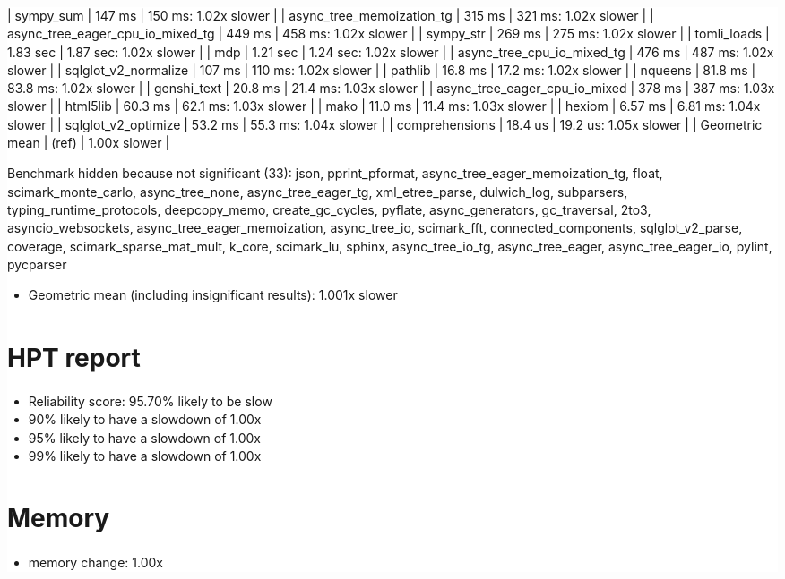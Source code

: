 | sympy_sum                        | 147 ms                                                                 | 150 ms: 1.02x slower                                                         |
| async_tree_memoization_tg        | 315 ms                                                                 | 321 ms: 1.02x slower                                                         |
| async_tree_eager_cpu_io_mixed_tg | 449 ms                                                                 | 458 ms: 1.02x slower                                                         |
| sympy_str                        | 269 ms                                                                 | 275 ms: 1.02x slower                                                         |
| tomli_loads                      | 1.83 sec                                                               | 1.87 sec: 1.02x slower                                                       |
| mdp                              | 1.21 sec                                                               | 1.24 sec: 1.02x slower                                                       |
| async_tree_cpu_io_mixed_tg       | 476 ms                                                                 | 487 ms: 1.02x slower                                                         |
| sqlglot_v2_normalize             | 107 ms                                                                 | 110 ms: 1.02x slower                                                         |
| pathlib                          | 16.8 ms                                                                | 17.2 ms: 1.02x slower                                                        |
| nqueens                          | 81.8 ms                                                                | 83.8 ms: 1.02x slower                                                        |
| genshi_text                      | 20.8 ms                                                                | 21.4 ms: 1.03x slower                                                        |
| async_tree_eager_cpu_io_mixed    | 378 ms                                                                 | 387 ms: 1.03x slower                                                         |
| html5lib                         | 60.3 ms                                                                | 62.1 ms: 1.03x slower                                                        |
| mako                             | 11.0 ms                                                                | 11.4 ms: 1.03x slower                                                        |
| hexiom                           | 6.57 ms                                                                | 6.81 ms: 1.04x slower                                                        |
| sqlglot_v2_optimize              | 53.2 ms                                                                | 55.3 ms: 1.04x slower                                                        |
| comprehensions                   | 18.4 us                                                                | 19.2 us: 1.05x slower                                                        |
| Geometric mean                   | (ref)                                                                  | 1.00x slower                                                                 |

Benchmark hidden because not significant (33): json, pprint_pformat, async_tree_eager_memoization_tg, float, scimark_monte_carlo, async_tree_none, async_tree_eager_tg, xml_etree_parse, dulwich_log, subparsers, typing_runtime_protocols, deepcopy_memo, create_gc_cycles, pyflate, async_generators, gc_traversal, 2to3, asyncio_websockets, async_tree_eager_memoization, async_tree_io, scimark_fft, connected_components, sqlglot_v2_parse, coverage, scimark_sparse_mat_mult, k_core, scimark_lu, sphinx, async_tree_io_tg, async_tree_eager, async_tree_eager_io, pylint, pycparser

- Geometric mean (including insignificant results): 1.001x slower

# HPT report

- Reliability score: 95.70% likely to be slow
- 90% likely to have a slowdown of 1.00x
- 95% likely to have a slowdown of 1.00x
- 99% likely to have a slowdown of 1.00x

# Memory
- memory change: 1.00x